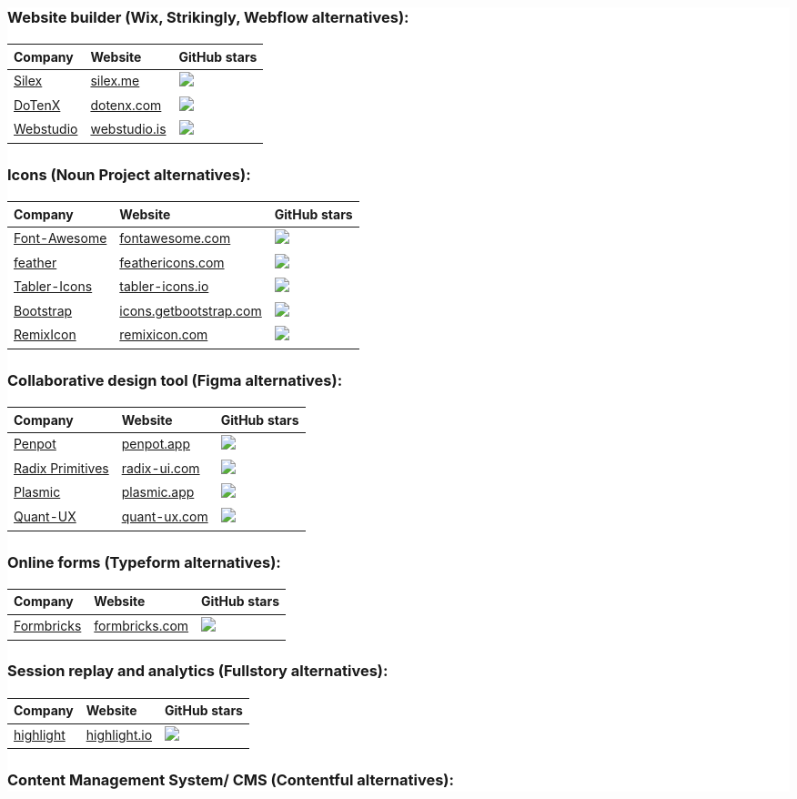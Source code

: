 ### Website builder (Wix, Strikingly, Webflow alternatives):

|Company|Website|GitHub stars|
|:-------|:------|:----------|
[Silex](https://github.com/silexlabs/Silex) | [silex.me](https://www.silex.me/) | [<img src="https://img.shields.io/github/stars/silexlabs/Silex?style=flat" width=100/>](https://github.com/silexlabs/Silex) |
[DoTenX](https://github.com/dotenx/dotenx) | [dotenx.com](https://dotenx.com/) | [<img src="https://img.shields.io/github/stars/dotenx/dotenx?style=flat" width=100/>](https://github.com/dotenx/dotenx) |
[Webstudio](https://github.com/webstudio-is/webstudio) | [webstudio.is](https://webstudio.is/) | [<img src="https://img.shields.io/github/stars/webstudio-is/webstudio?style=flat" width=100/>](https://github.com/webstudio-is/webstudio) |

### Icons (Noun Project alternatives):

|Company|Website|GitHub stars|
|:-------|:------|:----------|
[Font-Awesome](https://github.com/FortAwesome/Font-Awesome) | [fontawesome.com](https://fontawesome.com/) | [<img src="https://img.shields.io/github/stars/FortAwesome/Font-Awesome?style=flat" width=100/>](https://github.com/FortAwesome/Font-Awesome) |
[feather](https://github.com/feathericons/feather) | [feathericons.com](https://feathericons.com/) | [<img src="https://img.shields.io/github/stars/feathericons/feather?style=flat" width=100/>](https://github.com/feathericons/feather) |
[Tabler-Icons](https://github.com/tabler/tabler-icons) | [tabler-icons.io](https://tabler-icons.io/) | [<img src="https://img.shields.io/github/stars/tabler/tabler-icons?style=flat" width=100/>](https://github.com/tabler/tabler-icons) |
[Bootstrap](https://github.com/twbs/icons) | [icons.getbootstrap.com](https://icons.getbootstrap.com/) | [<img src="https://img.shields.io/github/stars/twbs/icons?style=flat" width=100/>](https://github.com/twbs/icons) |
[RemixIcon](https://github.com/Remix-Design/RemixIcon) | [remixicon.com](https://remixicon.com/) | [<img src="https://img.shields.io/github/stars/Remix-Design/RemixIcon?style=flat" width=100/>](https://github.com/Remix-Design/RemixIcon) |

### Collaborative design tool (Figma alternatives):

|Company|Website|GitHub stars|
|:-------|:------|:----------|
[Penpot](https://github.com/penpot/penpot) | [penpot.app](https://penpot.app/) | [<img src="https://img.shields.io/github/stars/penpot/penpot?style=flat" width=100/>](https://github.com/penpot/penpot) |
[Radix Primitives](https://github.com/radix-ui/primitives) | [radix-ui.com](https://www.radix-ui.com/) | [<img src="https://img.shields.io/github/stars/radix-ui/primitives?style=flat" width=100/>](https://github.com/radix-ui/primitives) |
[Plasmic](https://github.com/plasmicapp/plasmic) | [plasmic.app](https://www.plasmic.app/) | [<img src="https://img.shields.io/github/stars/plasmicapp/plasmic?style=flat" width=100/>](https://github.com/plasmicapp/plasmic) |
[Quant-UX](https://github.com/KlausSchaefers/quant-ux) | [quant-ux.com](https://quant-ux.com/) | [<img src="https://img.shields.io/github/stars/KlausSchaefers/quant-ux?style=flat" width=100/>](https://github.com/KlausSchaefers/quant-ux) |

### Online forms (Typeform alternatives):


|Company|Website|GitHub stars|
|:-------|:------|:----------|
[Formbricks](https://github.com/formbricks/formbricks) | [formbricks.com](https://formbricks.com/) | [<img src="https://img.shields.io/github/stars/formbricks/formbricks?style=flat" width=100/>](https://github.com/formbricks/formbricks) |

### Session replay and analytics (Fullstory alternatives):

|Company|Website|GitHub stars|
|:-------|:------|:----------|
[highlight](https://github.com/highlight/highlight) | [highlight.io](https://www.highlight.io/) | [<img src="https://img.shields.io/github/stars/highlight/highlight?style=flat" width=100/>](https://github.com/highlight/highlight) |

### Content Management System/ CMS (Contentful alternatives):
